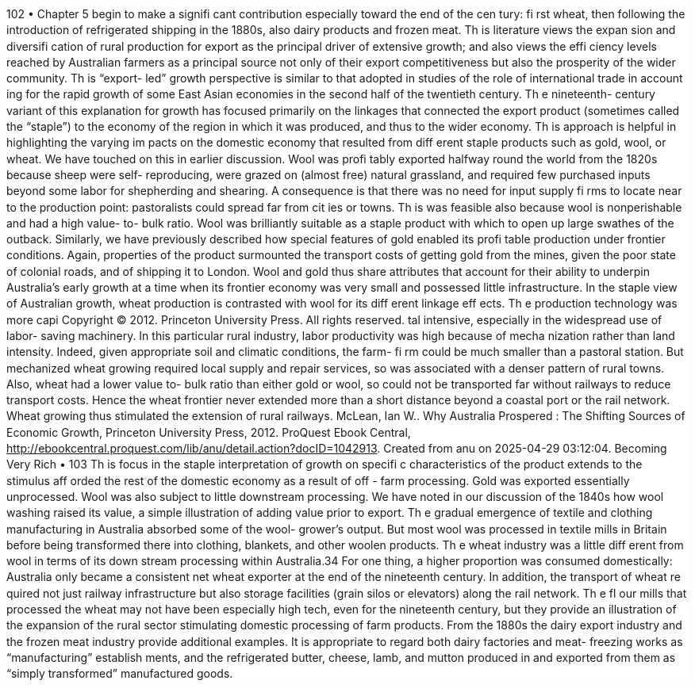102 • Chapter 5 
begin to make a signifi cant contribution especially toward the end of the cen tury: fi rst wheat, then following the introduction of refrigerated shipping in the  1880s, also dairy products and frozen meat. Th is literature views the expan sion and diversifi cation of rural production for export as the principal driver  of extensive growth; and also views the effi ciency levels reached by Australian  farmers as a principal source not only of their export competitiveness but also  the prosperity of the wider community. Th is “export- led” growth perspective is  similar to that adopted in studies of the role of international trade in account ing for the rapid growth of some East Asian economies in the second half of the  twentieth century. 
Th e nineteenth- century variant of this explanation for growth has focused  primarily on the linkages that connected the export product (sometimes called  the “staple”) to the economy of the region in which it was produced, and thus  to the wider economy. Th is approach is helpful in highlighting the varying im 
pacts on the domestic economy that resulted from diff erent staple products  such as gold, wool, or wheat. We have touched on this in earlier discussion.  Wool was profi tably exported halfway round the world from the 1820s because  sheep were self- reproducing, were grazed on (almost free) natural grassland,  and required few purchased inputs beyond some labor for shepherding and  shearing. A consequence is that there was no need for input supply fi rms to  locate near to the production point: pastoralists could spread far from cit 
ies or towns. Th is was feasible also because wool is nonperishable and had a  high value- to- bulk ratio. Wool was brilliantly suitable as a staple product with  which to open up large swathes of the outback. Similarly, we have previously  described how special features of gold enabled its profi table production under  frontier conditions. Again, properties of the product surmounted the transport  costs of getting gold from the mines, given the poor state of colonial roads,  and of shipping it to London. Wool and gold thus share attributes that account  for their ability to underpin Australia’s early growth at a time when its frontier  economy was very small and possessed little infrastructure. 
In the staple view of Australian growth, wheat production is contrasted with  wool for its diff erent linkage eff ects. Th e production technology was more capi 
Copyright © 2012. Princeton University Press. All rights reserved.
tal intensive, especially in the widespread use of labor- saving machinery. In  this particular rural industry, labor productivity was high because of mecha nization rather than land intensity. Indeed, given appropriate soil and climatic  conditions, the farm- fi rm could be much smaller than a pastoral station. But  mechanized wheat growing required local supply and repair services, so was  associated with a denser pattern of rural towns. Also, wheat had a lower value to- bulk ratio than either gold or wool, so could not be transported far without  railways to reduce transport costs. Hence the wheat frontier never extended  more than a short distance beyond a coastal port or the rail network. Wheat  growing thus stimulated the extension of rural railways. 
McLean, Ian W.. Why Australia Prospered : The Shifting Sources of Economic Growth, Princeton University Press, 2012. ProQuest  Ebook Central, http://ebookcentral.proquest.com/lib/anu/detail.action?docID=1042913. 
Created from anu on 2025-04-29 03:12:04. 
Becoming Very Rich • 103 
Th is focus in the staple interpretation of growth on specifi c characteristics of  the product extends to the stimulus aff orded the rest of the domestic economy  as a result of off - farm processing. Gold was exported essentially unprocessed.  Wool was also subject to little downstream processing. We have noted in our  discussion of the 1840s how wool washing raised its value, a simple illustration  of adding value prior to export. Th e gradual emergence of textile and clothing  manufacturing in Australia absorbed some of the wool- grower’s output. But  most wool was processed in textile mills in Britain before being transformed  there into clothing, blankets, and other woolen products. 
Th e wheat industry was a little diff erent from wool in terms of its down stream processing within Australia.34 For one thing, a higher proportion was  consumed domestically: Australia only became a consistent net wheat exporter  at the end of the nineteenth century. In addition, the transport of wheat re quired not just railway infrastructure but also storage facilities (grain silos or  elevators) along the rail network. Th e fl our mills that processed the wheat may  not have been especially high tech, even for the nineteenth century, but they  provide an illustration of the expansion of the rural sector stimulating domestic  processing of farm products. From the 1880s the dairy export industry and the  frozen meat industry provide additional examples. It is appropriate to regard  both dairy factories and meat- freezing works as “manufacturing” establish ments, and the refrigerated butter, cheese, lamb, and mutton produced in and  exported from them as “simply transformed” manufactured goods. 